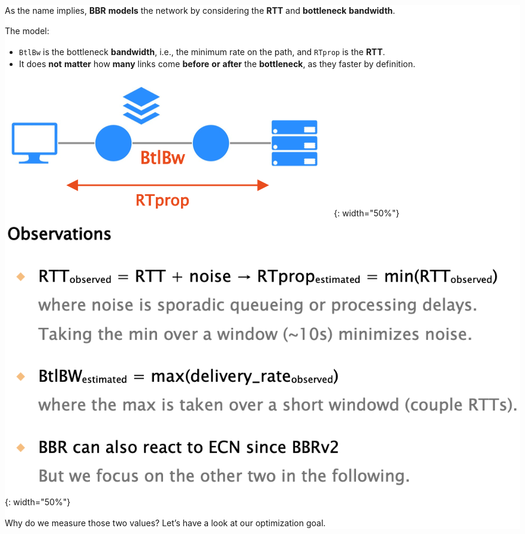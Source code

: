 As the name implies, **BBR** **models** the network by considering the **RTT** and **bottleneck** **bandwidth**.

The model:

- `BtlBw` is the bottleneck **bandwidth**, i.e., the minimum rate on the path, and `RTprop` is the **RTT**.
- It does **not** **matter** how **many** links come **before** **or** **after** the **bottleneck**, as they faster by definition.

![shutup](/assets/img/Pasted%20image%2020240116214655.png){: width="50%"}
![shutup](/assets/img/Pasted%20image%2020240116214922.png){: width="50%"}

Why do we measure those two values? Let’s have a look at our optimization goal.
